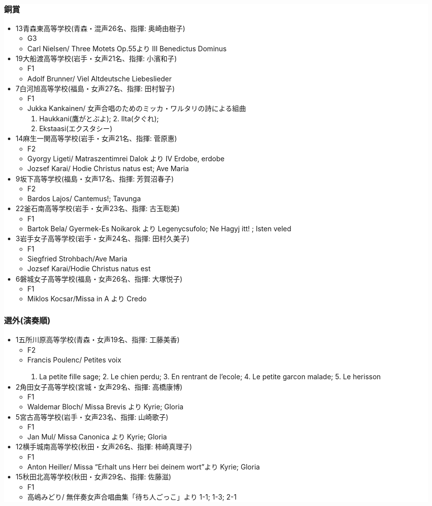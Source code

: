### 銅賞

-   13青森東高等学校(青森・混声26名、指揮: 奥崎由樹子)
    -   G3
    -   <span lang="de">Carl Nielsen</span>/ <span lang="en">Three
        Motets</span> Op.55より III <span lang="la">Benedictus
        Dominus</span>
-   19大船渡高等学校(岩手・女声21名、指揮: 小濱和子)
    -   F1
    -   <span lang="de">Adolf Brunner/ Viel Altdeutsche
        Liebeslieder</span>
-   7白河旭高等学校(福島・女声27名、指揮: 田村智子)
    -   F1
    -   <span lang="fi">Jukka Kankainen</span>/ 女声合唱のためのミッカ・ワルタリの詩による組曲
        1. <span lang="fi">Haukkani</span>(鷹がとぶよ); 2. <span lang="fi">Ilta</span>(夕ぐれ);
        3. <span lang="fi">Ekstaasi</span>(エクスタシー)
-   14麻生一関高等学校(岩手・女声21名、指揮: 菅原惠)
    -   F2
    -   <span lang="hu">Gyorgy Ligeti</span>/ <span lang="hu">Matraszentimrei
        Dalok</span> より IV <span lang="hu">Erdobe, erdobe</span>
    -   <span lang="hu">Jozsef Karai</span>/ <span lang="la">Hodie
        Christus natus est; Ave Maria</span>
-   9坂下高等学校(福島・女声17名、指揮: 芳賀沼春子)
    -   F2
    -   <span lang="hu">Bardos Lajos/ Cantemus!; Tavunga</span>
-   22釜石南高等学校(岩手・女声23名、指揮: 古玉聡美)
    -   F1
    -   <span lang="hu">Bartok Bela/ Gyermek-Es Noikarok</span> より <span lang="hu">Legenycsufolo;
        Ne Hagyj itt! ; Isten veled</span>
-   3岩手女子高等学校(岩手・女声24名、指揮: 田村久美子)
    -   F1
    -   <span lang="de">Siegfried Strohbach</span>/<span lang="la">Ave
        Maria</span>
    -   <span lang="hu">Jozsef Karai</span>/<span lang="la">Hodie
        Christus natus est</span>
-   6磐城女子高等学校(福島・女声26名、指揮: 大塚悦子)
    -   F1
    -   <span lang="hu">Miklos Kocsar</span>/<span lang="en">Missa
        in A</span> より <span lang="la">Credo</span>

### 選外(演奏順)

-   1五所川原高等学校(青森・女声19名、指揮: 工藤美香)
    -   F2
    -   <span lang="fr">Francis Poulenc/ Petites voix
        1. La petite fille sage; 2. Le chien perdu; 3. En rentrant de
        l’ecole; 4. Le petite garcon malade; 5. Le herisson</span>
-   2角田女子高等学校(宮城・女声29名、指揮: 高橋康博)
    -   F1
    -   <span lang="de">Waldemar Bloch</span>/ <span lang="la">Missa
        Brevis</span> より <span lang="la">Kyrie; Gloria</span>
-   5宮古高等学校(岩手・女声23名、指揮: 山崎歌子)
    -   F1
    -   <span lang="en">Jan Mul</span>/ <span lang="la">Missa
        Canonica</span> より <span lang="la">Kyrie; Gloria</span>
-   12横手城南高等学校(秋田・女声26名、指揮: 柿崎真理子)
    -   F1
    -   <span lang="de">Anton Heiller</span>/ <span lang="de">Missa “Erhalt
        uns Herr bei deinem wort”</span>より <span lang="la">Kyrie;
        Gloria</span>
-   15秋田北高等学校(秋田・女声29名、指揮: 佐藤滋)
    -   F1
    -   高嶋みどり/ 無伴奏女声合唱曲集「待ち人ごっこ」より 1-1; 1-3; 2-1
